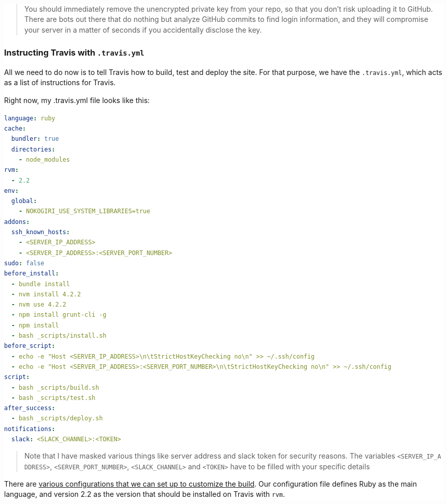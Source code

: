 > You should immediately remove the unencrypted private key from your repo, so that you don’t risk uploading it to GitHub. There are bots out there that do nothing but analyze GitHub commits to find login information, and they will compromise your server in a matter of seconds if you accidentally disclose the key.

### Instructing Travis with `.travis.yml`

All we need to do now is to tell Travis how to build, test and deploy the site. For that purpose, we have the `.travis.yml`, which acts as a list of instructions for Travis.

Right now, my .travis.yml file looks like this:

```yaml
language: ruby
cache:
  bundler: true
  directories:
    - node_modules
rvm:
  - 2.2
env:
  global:
    - NOKOGIRI_USE_SYSTEM_LIBRARIES=true
addons:
  ssh_known_hosts:
    - <SERVER_IP_ADDRESS>
    - <SERVER_IP_ADDRESS>:<SERVER_PORT_NUMBER>
sudo: false
before_install:
  - bundle install
  - nvm install 4.2.2
  - nvm use 4.2.2
  - npm install grunt-cli -g
  - npm install
  - bash _scripts/install.sh
before_script:
  - echo -e "Host <SERVER_IP_ADDRESS>\n\tStrictHostKeyChecking no\n" >> ~/.ssh/config
  - echo -e "Host <SERVER_IP_ADDRESS>:<SERVER_PORT_NUMBER>\n\tStrictHostKeyChecking no\n" >> ~/.ssh/config
script:
  - bash _scripts/build.sh
  - bash _scripts/test.sh
after_success:
  - bash _scripts/deploy.sh
notifications:
  slack: <SLACK_CHANNEL>:<TOKEN>
```

> Note that I have masked various things like server address and slack token for security reasons. The variables `<SERVER_IP_ADDRESS>`, `<SERVER_PORT_NUMBER>`, `<SLACK_CHANNEL>` and `<TOKEN>` have to be filled with your specific details

There are [various configurations that we can set up to customize the build](https://docs.travis-ci.com/user/customizing-the-build). Our configuration file defines Ruby as the main language, and version 2.2 as the version that should be installed on Travis with `rvm`.
